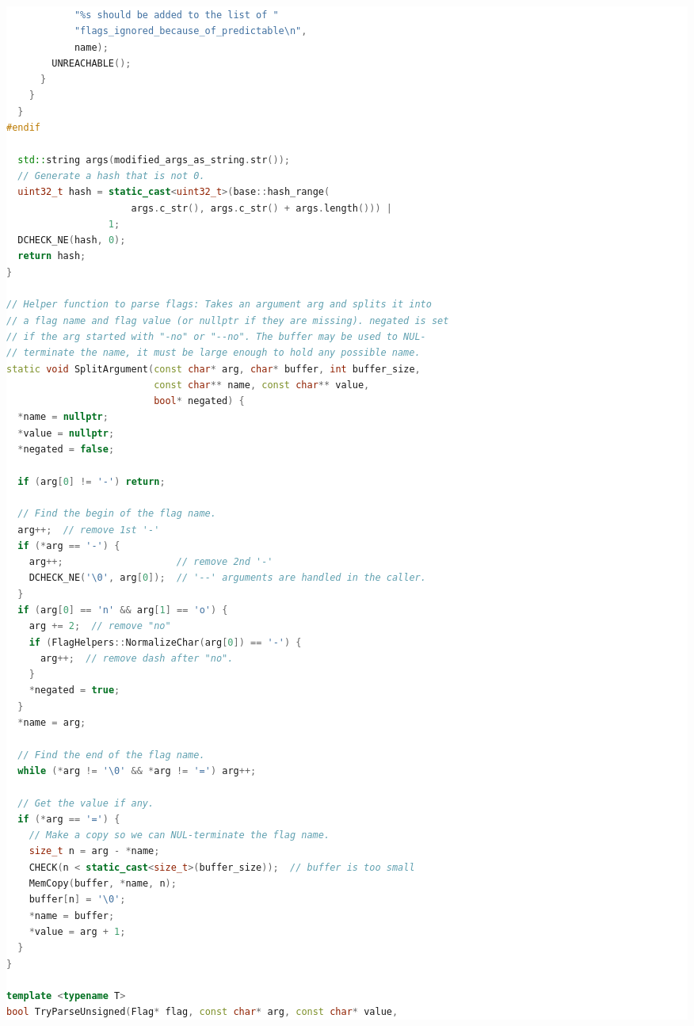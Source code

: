 ```cpp
            "%s should be added to the list of "
            "flags_ignored_because_of_predictable\n",
            name);
        UNREACHABLE();
      }
    }
  }
#endif

  std::string args(modified_args_as_string.str());
  // Generate a hash that is not 0.
  uint32_t hash = static_cast<uint32_t>(base::hash_range(
                      args.c_str(), args.c_str() + args.length())) |
                  1;
  DCHECK_NE(hash, 0);
  return hash;
}

// Helper function to parse flags: Takes an argument arg and splits it into
// a flag name and flag value (or nullptr if they are missing). negated is set
// if the arg started with "-no" or "--no". The buffer may be used to NUL-
// terminate the name, it must be large enough to hold any possible name.
static void SplitArgument(const char* arg, char* buffer, int buffer_size,
                          const char** name, const char** value,
                          bool* negated) {
  *name = nullptr;
  *value = nullptr;
  *negated = false;

  if (arg[0] != '-') return;

  // Find the begin of the flag name.
  arg++;  // remove 1st '-'
  if (*arg == '-') {
    arg++;                    // remove 2nd '-'
    DCHECK_NE('\0', arg[0]);  // '--' arguments are handled in the caller.
  }
  if (arg[0] == 'n' && arg[1] == 'o') {
    arg += 2;  // remove "no"
    if (FlagHelpers::NormalizeChar(arg[0]) == '-') {
      arg++;  // remove dash after "no".
    }
    *negated = true;
  }
  *name = arg;

  // Find the end of the flag name.
  while (*arg != '\0' && *arg != '=') arg++;

  // Get the value if any.
  if (*arg == '=') {
    // Make a copy so we can NUL-terminate the flag name.
    size_t n = arg - *name;
    CHECK(n < static_cast<size_t>(buffer_size));  // buffer is too small
    MemCopy(buffer, *name, n);
    buffer[n] = '\0';
    *name = buffer;
    *value = arg + 1;
  }
}

template <typename T>
bool TryParseUnsigned(Flag* flag, const char* arg, const char* value,
```